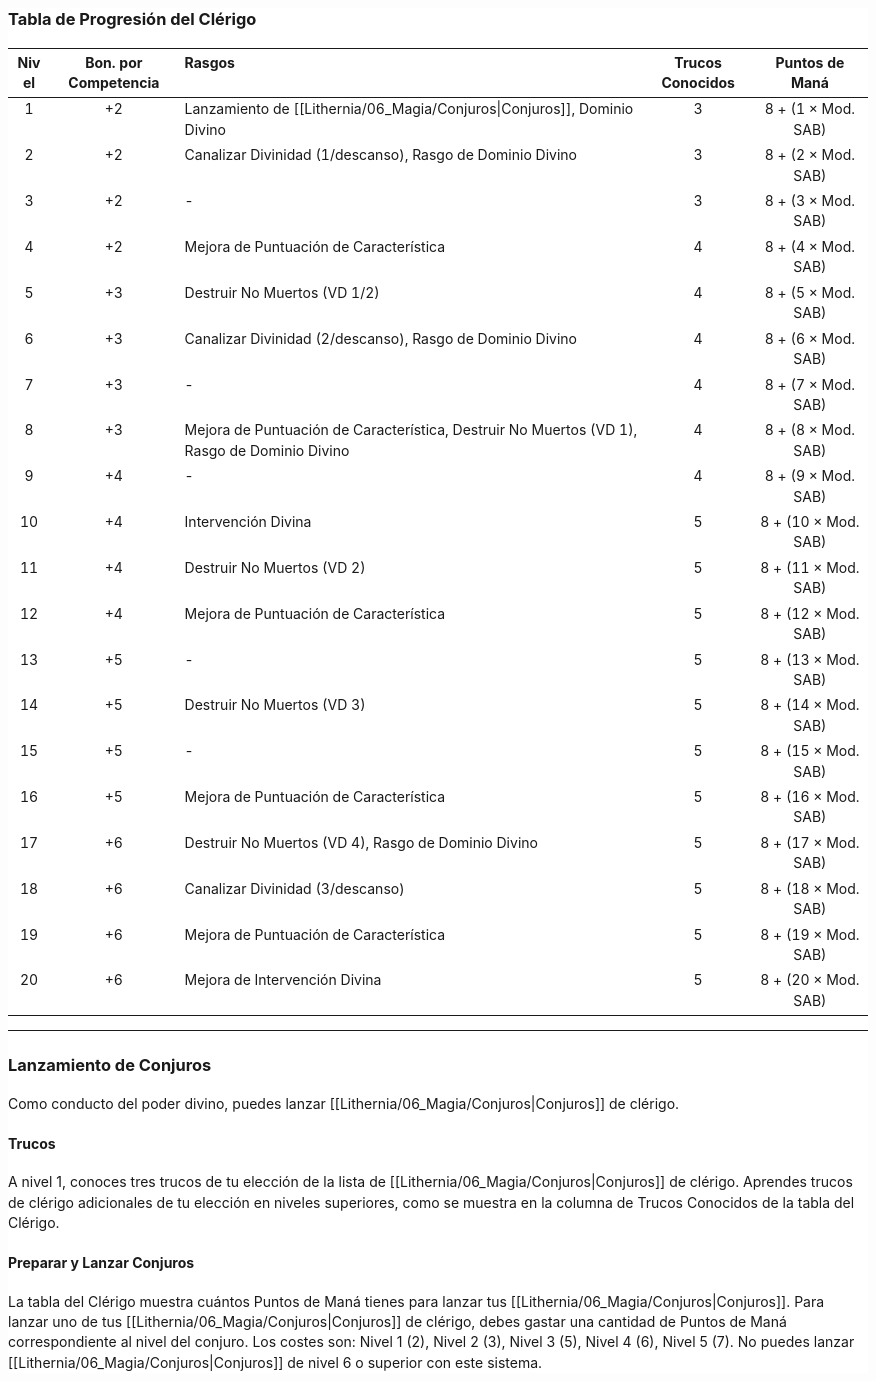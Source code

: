 ### Tabla de Progresión del Clérigo
| Nivel | Bon. por Competencia | Rasgos | Trucos Conocidos | Puntos de Maná |
| :---: | :---: | :--- | :---: | :---: |
| 1 | +2 | Lanzamiento de [[Lithernia/06_Magia/Conjuros\|Conjuros]], Dominio Divino | 3 | 8 + (1 × Mod. SAB) |
| 2 | +2 | Canalizar Divinidad (1/descanso), Rasgo de Dominio Divino | 3 | 8 + (2 × Mod. SAB) |
| 3 | +2 | - | 3 | 8 + (3 × Mod. SAB) |
| 4 | +2 | Mejora de Puntuación de Característica | 4 | 8 + (4 × Mod. SAB) |
| 5 | +3 | Destruir No Muertos (VD 1/2) | 4 | 8 + (5 × Mod. SAB) |
| 6 | +3 | Canalizar Divinidad (2/descanso), Rasgo de Dominio Divino | 4 | 8 + (6 × Mod. SAB) |
| 7 | +3 | - | 4 | 8 + (7 × Mod. SAB) |
| 8 | +3 | Mejora de Puntuación de Característica, Destruir No Muertos (VD 1), Rasgo de Dominio Divino | 4 | 8 + (8 × Mod. SAB) |
| 9 | +4 | - | 4 | 8 + (9 × Mod. SAB) |
| 10 | +4 | Intervención Divina | 5 | 8 + (10 × Mod. SAB) |
| 11 | +4 | Destruir No Muertos (VD 2) | 5 | 8 + (11 × Mod. SAB) |
| 12 | +4 | Mejora de Puntuación de Característica | 5 | 8 + (12 × Mod. SAB) |
| 13 | +5 | - | 5 | 8 + (13 × Mod. SAB) |
| 14 | +5 | Destruir No Muertos (VD 3) | 5 | 8 + (14 × Mod. SAB) |
| 15 | +5 | - | 5 | 8 + (15 × Mod. SAB) |
| 16 | +5 | Mejora de Puntuación de Característica | 5 | 8 + (16 × Mod. SAB) |
| 17 | +6 | Destruir No Muertos (VD 4), Rasgo de Dominio Divino | 5 | 8 + (17 × Mod. SAB) |
| 18 | +6 | Canalizar Divinidad (3/descanso) | 5 | 8 + (18 × Mod. SAB) |
| 19 | +6 | Mejora de Puntuación de Característica | 5 | 8 + (19 × Mod. SAB) |
| 20 | +6 | Mejora de Intervención Divina | 5 | 8 + (20 × Mod. SAB) |

---
### **Lanzamiento de Conjuros**
Como conducto del poder divino, puedes lanzar [[Lithernia/06_Magia/Conjuros\|Conjuros]] de clérigo.

#### **Trucos**
A nivel 1, conoces tres trucos de tu elección de la lista de [[Lithernia/06_Magia/Conjuros\|Conjuros]] de clérigo. Aprendes trucos de clérigo adicionales de tu elección en niveles superiores, como se muestra en la columna de Trucos Conocidos de la tabla del Clérigo.

#### **Preparar y Lanzar Conjuros**
La tabla del Clérigo muestra cuántos Puntos de Maná tienes para lanzar tus [[Lithernia/06_Magia/Conjuros\|Conjuros]]. Para lanzar uno de tus [[Lithernia/06_Magia/Conjuros\|Conjuros]] de clérigo, debes gastar una cantidad de Puntos de Maná correspondiente al nivel del conjuro. Los costes son: Nivel 1 (2), Nivel 2 (3), Nivel 3 (5), Nivel 4 (6), Nivel 5 (7). No puedes lanzar [[Lithernia/06_Magia/Conjuros\|Conjuros]] de nivel 6 o superior con este sistema.
